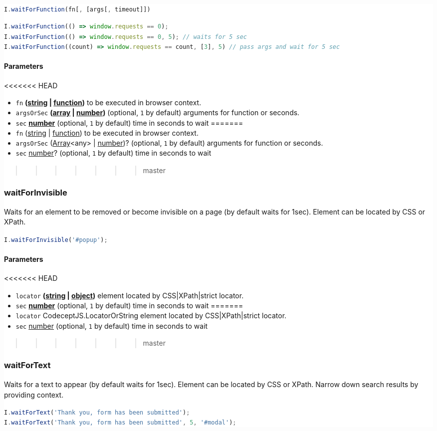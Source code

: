 ```js
I.waitForFunction(fn[, [args[, timeout]])
```

```js
I.waitForFunction(() => window.requests == 0);
I.waitForFunction(() => window.requests == 0, 5); // waits for 5 sec
I.waitForFunction((count) => window.requests == count, [3], 5) // pass args and wait for 5 sec
```

#### Parameters

<<<<<<< HEAD
-   `fn` **([string][3] | [function][7])** to be executed in browser context.
-   `argsOrSec` **([array][12] | [number][9])** (optional, `1` by default) arguments for function or seconds. 
-   `sec` **[number][9]** (optional, `1` by default) time in seconds to wait 
=======
-   `fn` ([string][3] \| [function][7]) to be executed in browser context.
-   `argsOrSec` ([Array][11]&lt;any> | [number][10])? (optional, `1` by default) arguments for function or seconds. 
-   `sec` [number][10]? (optional, `1` by default) time in seconds to wait
    
 
>>>>>>> master

### waitForInvisible

Waits for an element to be removed or become invisible on a page (by default waits for 1sec).
Element can be located by CSS or XPath.

```js
I.waitForInvisible('#popup');
```

#### Parameters

<<<<<<< HEAD
-   `locator` **([string][3] | [object][4])** element located by CSS|XPath|strict locator.
-   `sec` **[number][9]** (optional, `1` by default) time in seconds to wait
=======
-   `locator` CodeceptJS.LocatorOrString element located by CSS|XPath|strict locator.
-   `sec` [number][10] (optional, `1` by default) time in seconds to wait
    
 
>>>>>>> master

### waitForText

Waits for a text to appear (by default waits for 1sec).
Element can be located by CSS or XPath.
Narrow down search results by providing context.

```js
I.waitForText('Thank you, form has been submitted');
I.waitForText('Thank you, form has been submitted', 5, '#modal');
```


[1]: https://github.com/segmentio/nightmare
[2]: https://github.com/segmentio/nightmare#api
[3]: https://developer.mozilla.org/docs/Web/JavaScript/Reference/Global_Objects/String
[4]: https://developer.mozilla.org/docs/Web/JavaScript/Reference/Global_Objects/Object
[5]: https://github.com/rosshinkley/nightmare-upload#important-note-about-setting-file-upload-inputs
[6]: https://vuejs.org/v2/api/#Vue-nextTick
[7]: https://developer.mozilla.org/docs/Web/JavaScript/Reference/Statements/function
[8]: https://github.com/segmentio/nightmare#evaluatefn-arg1-arg2
[9]: https://developer.mozilla.org/docs/Web/JavaScript/Reference/Global_Objects/Promise
[10]: https://developer.mozilla.org/docs/Web/JavaScript/Reference/Global_Objects/Number
[11]: https://developer.mozilla.org/docs/Web/JavaScript/Reference/Global_Objects/Array
[12]: http://electron.atom.io/docs/api/web-contents/#webcontentssendinputeventevent
[13]: https://developer.mozilla.org/docs/Web/JavaScript/Reference/Global_Objects/Boolean
[14]: https://github.com/segmentio/nightmare/blob/master/Readme.md#cookiessetcookie
[15]: http://electron.atom.io/docs/api/web-contents/#contentssendinputeventevent